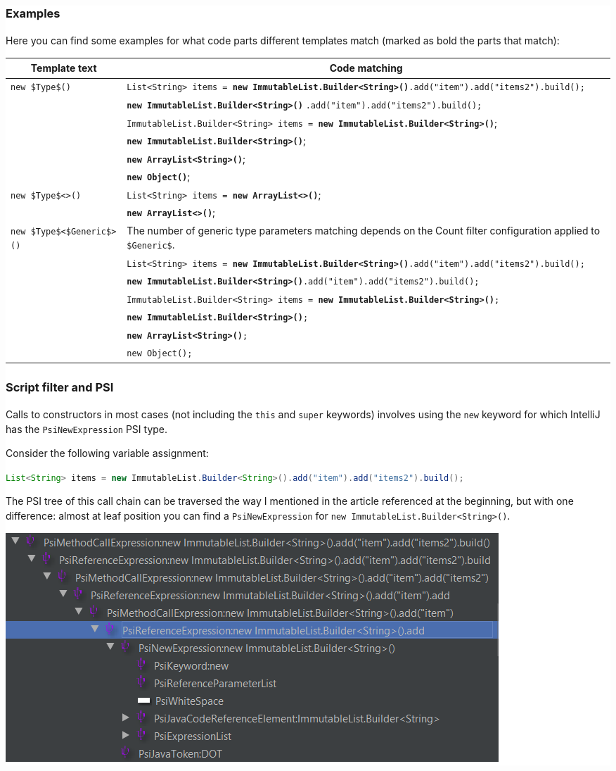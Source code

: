 ### Examples

Here you can find some examples for what code parts different templates match (marked as bold the parts that match): 

| Template text | Code matching |
|---|---|
| `new $Type$()` | `List<String> items = `**`new ImmutableList.Builder<String>()`**`.add("item").add("items2").build();` |
|  | **`new ImmutableList.Builder<String>()`** `.add("item").add("items2").build();` |
|  | `ImmutableList.Builder<String> items = `**`new ImmutableList.Builder<String>()`**; |
|  | **`new ImmutableList.Builder<String>()`**; |
|  | **`new ArrayList<String>()`**; |
|  | **`new Object()`**; |
| `new $Type$<>()` | `List<String> items = `**`new ArrayList<>()`**; |
|  | **`new ArrayList<>()`**; |
| `new $Type$<$Generic$>()` | The number of generic type parameters matching depends on the Count filter configuration applied to `$Generic$`. |
|  | `List<String> items = `**`new ImmutableList.Builder<String>()`**`.add("item").add("items2").build();` |
|  | **`new ImmutableList.Builder<String>()`**`.add("item").add("items2").build();` |
|  | `ImmutableList.Builder<String> items = `**`new ImmutableList.Builder<String>()`**`;` |
|  | **`new ImmutableList.Builder<String>()`**`;` |
|  | **`new ArrayList<String>()`**`;` |
|  | `new Object();` |

### Script filter and PSI

Calls to constructors in most cases (not including the `this` and `super` keywords) involves using the `new` keyword for which IntelliJ has the `PsiNewExpression` PSI type.

Consider the following variable assignment:
```java
List<String> items = new ImmutableList.Builder<String>().add("item").add("items2").build();
```

The PSI tree of this call chain can be traversed the way I mentioned in the article referenced at the beginning, but with one difference: almost at leaf
position you can find a `PsiNewExpression` for `new ImmutableList.Builder<String>()`.

![method_calls_in_script_filters_psi_new_expression](images/41-method_calls_in_script_filters_psi_new_expression.PNG)
